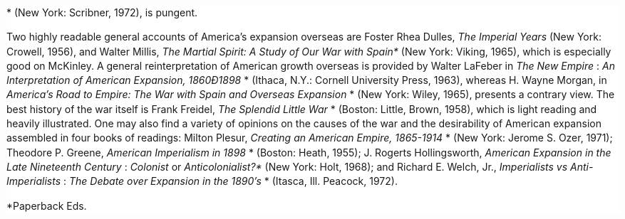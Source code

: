  </i>
 * (New York: Scribner, 1972), is pungent.
 <p>
  Two highly readable general accounts of America’s expansion overseas are Foster Rhea Dulles,
  <i>
   The Imperial Years
  </i>
  (New York: Crowell, 1956), and Walter Millis,
  <i>
   The Martial Spirit: A Study of Our War with Spain*
  </i>
  (New York: Viking, 1965), which is especially good on McKinley. A general reinterpretation of American growth overseas is provided by Walter LaFeber in
  <i>
   The New Empire
  </i>
  :
  <i>
   An Interpretation of American Expansion, 1860Ð1898
  </i>
  * (Ithaca, N.Y.: Cornell University Press, 1963), whereas H. Wayne Morgan, in
  <i>
   America’s Road to Empire: The War with Spain and Overseas Expansion
  </i>
  * (New York: Wiley, 1965), presents a contrary view. The best history of the war itself is Frank Freidel,
  <i>
   The Splendid Little War
  </i>
  * (Boston: Little, Brown, 1958), which is light reading and heavily illustrated. One may also find a variety of opinions on the causes of the war and the desirability of American expansion assembled in four books of readings: Milton Plesur,
  <i>
   Creating an American Empire, 1865-1914
  </i>
  * (New York: Jerome S. Ozer, 1971); Theodore P. Greene,
  <i>
   American Imperialism in 1898
  </i>
  * (Boston: Heath, 1955); J. Rogerts Hollingsworth,
  <i>
   American Expansion in the Late Nineteenth Century
  </i>
  :
  <i>
   Colonist
  </i>
  or
  <i>
   Anticolonialist?*
  </i>
  (New York: Holt, 1968); and Richard E. Welch, Jr.,
  <i>
   Imperialists vs Anti-Imperialists
  </i>
  :
  <i>
   The Debate over Expansion in the 1890’s
  </i>
  * (Itasca, Ill. Peacock, 1972).
 </p>
 <p>
  *Paperback Eds.
 </p>